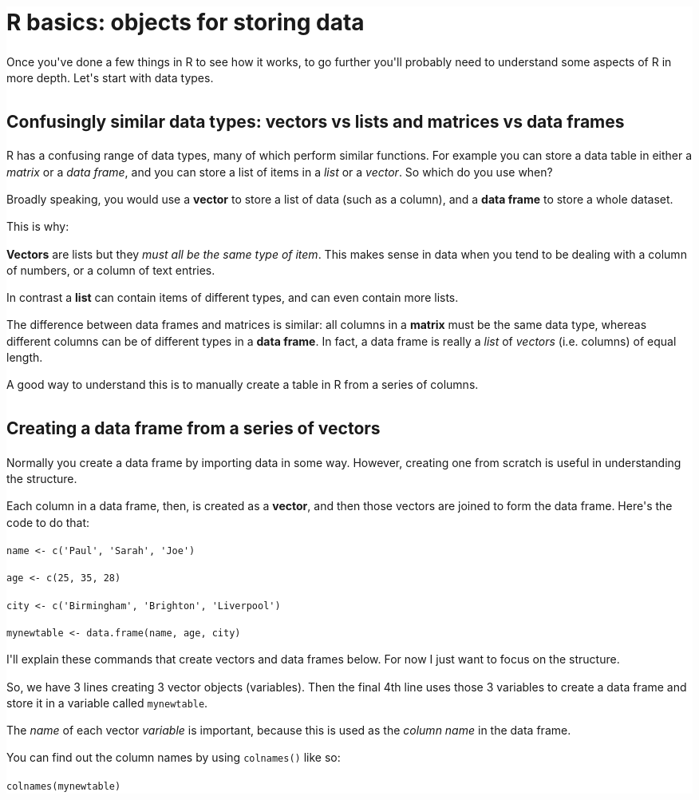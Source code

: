 # R basics: objects for storing data

Once you've done a few things in R to see how it works, to go further you'll probably need to understand some aspects of R in more depth. Let's start with data types.

## Confusingly similar data types: vectors vs lists and matrices vs data frames

R has a confusing range of data types, many of which perform similar functions. For example you can store a data table in either a *matrix* or a *data frame*, and you can store a list of items in a *list* or a *vector*. So which do you use when?

Broadly speaking, you would use a **vector** to store a list of data (such as a column), and a **data frame** to store a whole dataset. 

This is why:

**Vectors** are lists but they *must all be the same type of item*. This makes sense in data when you tend to be dealing with a column of numbers, or a column of text entries.

In contrast a **list** can contain items of different types, and can even contain more lists.

The difference between data frames and matrices is similar: all columns in a **matrix** must be the same data type, whereas different columns can be of different types in a **data frame**. In fact, a data frame is really a *list* of *vectors* (i.e. columns) of equal length.

A good way to understand this is to manually create a table in R from a series of columns. 

## Creating a data frame from a series of vectors

Normally you create a data frame by importing data in some way. However, creating one from scratch is useful in understanding the structure.

Each column in a data frame, then, is created as a **vector**, and then those vectors are joined to form the data frame. Here's the code to do that:

`name <- c('Paul', 'Sarah', 'Joe')`

`age <- c(25, 35, 28)`

`city <- c('Birmingham', 'Brighton', 'Liverpool')`

`mynewtable <- data.frame(name, age, city)`

I'll explain these commands that create vectors and data frames below. For now I just want to focus on the structure.

So, we have 3 lines creating 3 vector objects (variables). Then the final 4th line uses those 3 variables to create a data frame and store it in a variable called `mynewtable`. 

The *name* of each vector *variable* is important, because this is used as the *column name* in the data frame. 

You can find out the column names by using `colnames()` like so:

`colnames(mynewtable)`
